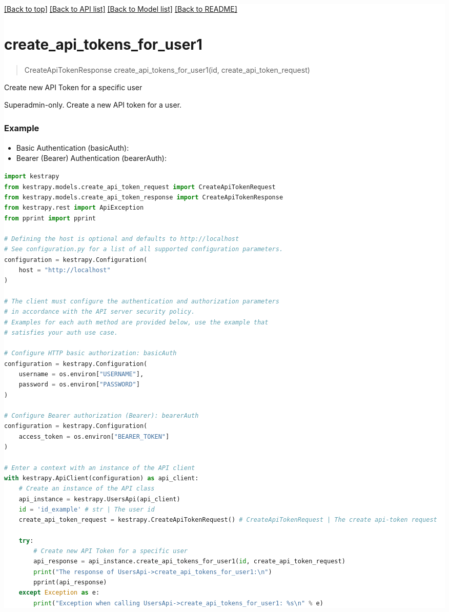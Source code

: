 [[Back to top]](#) [[Back to API list]](../README.md#documentation-for-api-endpoints) [[Back to Model list]](../README.md#documentation-for-models) [[Back to README]](../README.md)

# **create_api_tokens_for_user1**
> CreateApiTokenResponse create_api_tokens_for_user1(id, create_api_token_request)

Create new API Token for a specific user

Superadmin-only. Create a new API token for a user.

### Example

* Basic Authentication (basicAuth):
* Bearer (Bearer) Authentication (bearerAuth):

```python
import kestrapy
from kestrapy.models.create_api_token_request import CreateApiTokenRequest
from kestrapy.models.create_api_token_response import CreateApiTokenResponse
from kestrapy.rest import ApiException
from pprint import pprint

# Defining the host is optional and defaults to http://localhost
# See configuration.py for a list of all supported configuration parameters.
configuration = kestrapy.Configuration(
    host = "http://localhost"
)

# The client must configure the authentication and authorization parameters
# in accordance with the API server security policy.
# Examples for each auth method are provided below, use the example that
# satisfies your auth use case.

# Configure HTTP basic authorization: basicAuth
configuration = kestrapy.Configuration(
    username = os.environ["USERNAME"],
    password = os.environ["PASSWORD"]
)

# Configure Bearer authorization (Bearer): bearerAuth
configuration = kestrapy.Configuration(
    access_token = os.environ["BEARER_TOKEN"]
)

# Enter a context with an instance of the API client
with kestrapy.ApiClient(configuration) as api_client:
    # Create an instance of the API class
    api_instance = kestrapy.UsersApi(api_client)
    id = 'id_example' # str | The user id
    create_api_token_request = kestrapy.CreateApiTokenRequest() # CreateApiTokenRequest | The create api-token request

    try:
        # Create new API Token for a specific user
        api_response = api_instance.create_api_tokens_for_user1(id, create_api_token_request)
        print("The response of UsersApi->create_api_tokens_for_user1:\n")
        pprint(api_response)
    except Exception as e:
        print("Exception when calling UsersApi->create_api_tokens_for_user1: %s\n" % e)
```
